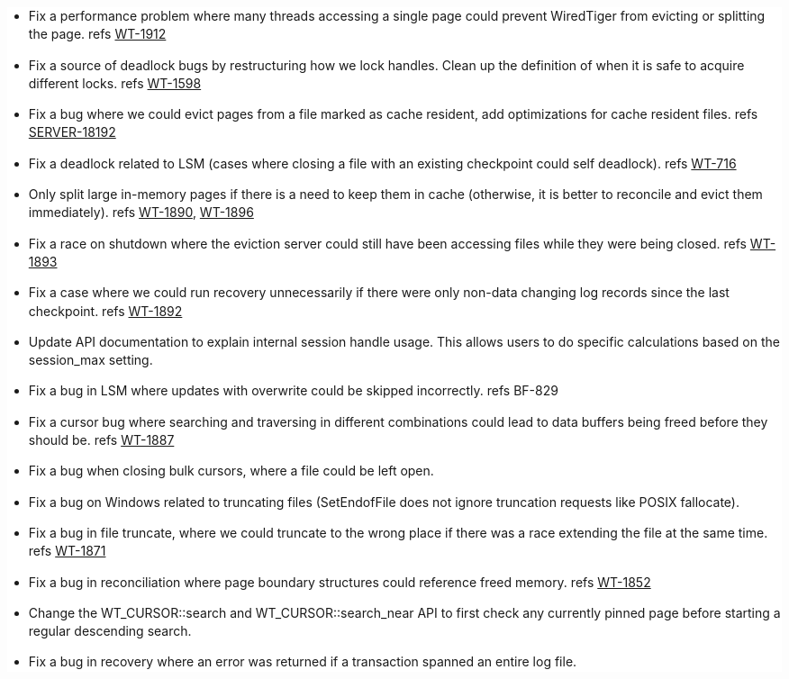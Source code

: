 * Fix a performance problem where many threads accessing a single page could
  prevent WiredTiger from evicting or splitting the page.
  refs [WT-1912](https://jira.mongodb.org/browse/WT-1912)

* Fix a source of deadlock bugs by restructuring how we lock handles. Clean
  up the definition of when it is safe to acquire different locks.
  refs [WT-1598](https://jira.mongodb.org/browse/WT-1598)

* Fix a bug where we could evict pages from a file marked as cache resident,
  add optimizations for cache resident files.
  refs [SERVER-18192](https://jira.mongodb.org/browse/SERVER-18192)

* Fix a deadlock related to LSM (cases where closing a file with an existing
  checkpoint could self deadlock).
  refs [WT-716](https://jira.mongodb.org/browse/WT-716)

* Only split large in-memory pages if there is a need to keep them in cache
  (otherwise, it is better to reconcile and evict them immediately).
  refs [WT-1890](https://jira.mongodb.org/browse/WT-1890), [WT-1896](https://jira.mongodb.org/browse/WT-1896)

* Fix a race on shutdown where the eviction server could still have been
  accessing files while they were being closed.
  refs [WT-1893](https://jira.mongodb.org/browse/WT-1893)

* Fix a case where we could run recovery unnecessarily if there were only
  non-data changing log records since the last checkpoint.
  refs [WT-1892](https://jira.mongodb.org/browse/WT-1892)

* Update API documentation to explain internal session handle usage. This
  allows users to do specific calculations based on the session_max setting.

* Fix a bug in LSM where updates with overwrite could be skipped incorrectly.
  refs BF-829

* Fix a cursor bug where searching and traversing in different combinations
  could lead to data buffers being freed before they should be.
  refs [WT-1887](https://jira.mongodb.org/browse/WT-1887)

* Fix a bug when closing bulk cursors, where a file could be left open.

* Fix a bug on Windows related to truncating files (SetEndofFile does not
  ignore truncation requests like POSIX fallocate).

* Fix a bug in file truncate, where we could truncate to the wrong place if
  there was a race extending the file at the same time.
  refs [WT-1871](https://jira.mongodb.org/browse/WT-1871)

* Fix a bug in reconciliation where page boundary structures could reference
  freed memory.
  refs [WT-1852](https://jira.mongodb.org/browse/WT-1852)

* Change the WT_CURSOR::search and WT_CURSOR::search_near API to first check
  any currently pinned page before starting a regular descending search.

* Fix a bug in recovery where an error was returned if a transaction spanned
  an entire log file.
